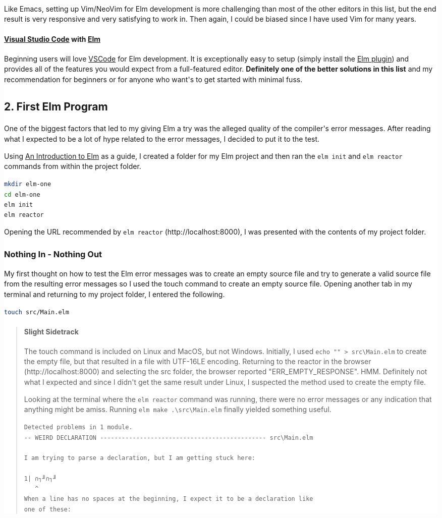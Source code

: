 Like Emacs, setting up Vim/NeoVim for Elm development is more challenging than most of the other editors in this list, but the end result is very responsive and very satisfying to work in.  Then again, I could be biased since I have used Vim for many years.

#### [Visual Studio Code](https://code.visualstudio.com/) with [Elm](https://github.com/elm-tooling/elm-language-client-vscode)

 Beginning users will love [VSCode](https://code.visualstudio.com/) for Elm development.  It is exceptionally easy to setup (simply install the [Elm plugin](https://marketplace.visualstudio.com/items?itemName=Elmtooling.elm-ls-vscode)) and provides all of the features you would expect from a full-featured editor.  **Definitely one of the better solutions in this list** and my recommendation for beginners or for anyone who want's to get started with minimal fuss.

## 2. First Elm Program

One of the biggest factors that led to my giving Elm a try was the alleged quality of the compiler's error messages.  After reading what I expected to be a lot of hype related to the error messages, I decided to put it to the test.

Using [An Introduction to Elm](https://guide.elm-lang.org/) as a guide, I created a folder for my Elm project and then ran the  `elm init` and `elm reactor` commands from within the project folder.

```bash
mkdir elm-one
cd elm-one
elm init
elm reactor
```

Opening the URL recommended by `elm reactor` (http://localhost:8000), I was presented with the contents of my project folder.

### Nothing In - Nothing Out

My first thought on how to test the Elm error messages was to create an empty source file and try to generate a valid source file from the resulting error messages so I used the touch command to create an empty source file.  Opening another tab in my terminal and returning to my project folder, I entered the following.

```bash
touch src/Main.elm
```

> #### Slight Sidetrack
>
> The touch command is included on Linux and MacOS, but not Windows.  Initially, I used `echo "" > src\Main.elm` to create the empty file, but that resulted in a file with UTF-16LE encoding.  Returning to the reactor in the browser (http://localhost:8000) and selecting the src folder, the browser reported "ERR_EMPTY_RESPONSE".  HMM. Definitely not what I expected and since I didn't get the same result under Linux, I suspected the method used to create the empty file.
>
> Looking at the terminal where the `elm reactor` command was running, there were no error messages or any indication that anything might be amiss.  Running `elm make .\src\Main.elm` finally yielded something useful.
>
> ```
> Detected problems in 1 module.
> -- WEIRD DECLARATION ---------------------------------------------- src\Main.elm
> 
> I am trying to parse a declaration, but I am getting stuck here:
> 
> 1| ∩┐╜∩┐╜
>    ^
> When a line has no spaces at the beginning, I expect it to be a declaration like
> one of these:
> 